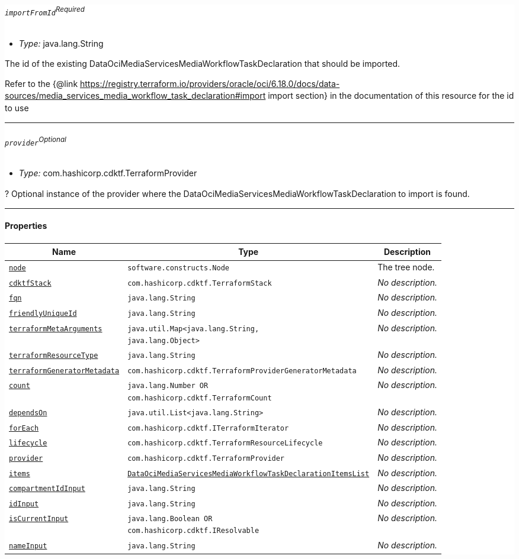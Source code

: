 ###### `importFromId`<sup>Required</sup> <a name="importFromId" id="rhizo-co-terraform-provider-oci.dataOciMediaServicesMediaWorkflowTaskDeclaration.DataOciMediaServicesMediaWorkflowTaskDeclaration.generateConfigForImport.parameter.importFromId"></a>

- *Type:* java.lang.String

The id of the existing DataOciMediaServicesMediaWorkflowTaskDeclaration that should be imported.

Refer to the {@link https://registry.terraform.io/providers/oracle/oci/6.18.0/docs/data-sources/media_services_media_workflow_task_declaration#import import section} in the documentation of this resource for the id to use

---

###### `provider`<sup>Optional</sup> <a name="provider" id="rhizo-co-terraform-provider-oci.dataOciMediaServicesMediaWorkflowTaskDeclaration.DataOciMediaServicesMediaWorkflowTaskDeclaration.generateConfigForImport.parameter.provider"></a>

- *Type:* com.hashicorp.cdktf.TerraformProvider

? Optional instance of the provider where the DataOciMediaServicesMediaWorkflowTaskDeclaration to import is found.

---

#### Properties <a name="Properties" id="Properties"></a>

| **Name** | **Type** | **Description** |
| --- | --- | --- |
| <code><a href="#rhizo-co-terraform-provider-oci.dataOciMediaServicesMediaWorkflowTaskDeclaration.DataOciMediaServicesMediaWorkflowTaskDeclaration.property.node">node</a></code> | <code>software.constructs.Node</code> | The tree node. |
| <code><a href="#rhizo-co-terraform-provider-oci.dataOciMediaServicesMediaWorkflowTaskDeclaration.DataOciMediaServicesMediaWorkflowTaskDeclaration.property.cdktfStack">cdktfStack</a></code> | <code>com.hashicorp.cdktf.TerraformStack</code> | *No description.* |
| <code><a href="#rhizo-co-terraform-provider-oci.dataOciMediaServicesMediaWorkflowTaskDeclaration.DataOciMediaServicesMediaWorkflowTaskDeclaration.property.fqn">fqn</a></code> | <code>java.lang.String</code> | *No description.* |
| <code><a href="#rhizo-co-terraform-provider-oci.dataOciMediaServicesMediaWorkflowTaskDeclaration.DataOciMediaServicesMediaWorkflowTaskDeclaration.property.friendlyUniqueId">friendlyUniqueId</a></code> | <code>java.lang.String</code> | *No description.* |
| <code><a href="#rhizo-co-terraform-provider-oci.dataOciMediaServicesMediaWorkflowTaskDeclaration.DataOciMediaServicesMediaWorkflowTaskDeclaration.property.terraformMetaArguments">terraformMetaArguments</a></code> | <code>java.util.Map<java.lang.String, java.lang.Object></code> | *No description.* |
| <code><a href="#rhizo-co-terraform-provider-oci.dataOciMediaServicesMediaWorkflowTaskDeclaration.DataOciMediaServicesMediaWorkflowTaskDeclaration.property.terraformResourceType">terraformResourceType</a></code> | <code>java.lang.String</code> | *No description.* |
| <code><a href="#rhizo-co-terraform-provider-oci.dataOciMediaServicesMediaWorkflowTaskDeclaration.DataOciMediaServicesMediaWorkflowTaskDeclaration.property.terraformGeneratorMetadata">terraformGeneratorMetadata</a></code> | <code>com.hashicorp.cdktf.TerraformProviderGeneratorMetadata</code> | *No description.* |
| <code><a href="#rhizo-co-terraform-provider-oci.dataOciMediaServicesMediaWorkflowTaskDeclaration.DataOciMediaServicesMediaWorkflowTaskDeclaration.property.count">count</a></code> | <code>java.lang.Number OR com.hashicorp.cdktf.TerraformCount</code> | *No description.* |
| <code><a href="#rhizo-co-terraform-provider-oci.dataOciMediaServicesMediaWorkflowTaskDeclaration.DataOciMediaServicesMediaWorkflowTaskDeclaration.property.dependsOn">dependsOn</a></code> | <code>java.util.List<java.lang.String></code> | *No description.* |
| <code><a href="#rhizo-co-terraform-provider-oci.dataOciMediaServicesMediaWorkflowTaskDeclaration.DataOciMediaServicesMediaWorkflowTaskDeclaration.property.forEach">forEach</a></code> | <code>com.hashicorp.cdktf.ITerraformIterator</code> | *No description.* |
| <code><a href="#rhizo-co-terraform-provider-oci.dataOciMediaServicesMediaWorkflowTaskDeclaration.DataOciMediaServicesMediaWorkflowTaskDeclaration.property.lifecycle">lifecycle</a></code> | <code>com.hashicorp.cdktf.TerraformResourceLifecycle</code> | *No description.* |
| <code><a href="#rhizo-co-terraform-provider-oci.dataOciMediaServicesMediaWorkflowTaskDeclaration.DataOciMediaServicesMediaWorkflowTaskDeclaration.property.provider">provider</a></code> | <code>com.hashicorp.cdktf.TerraformProvider</code> | *No description.* |
| <code><a href="#rhizo-co-terraform-provider-oci.dataOciMediaServicesMediaWorkflowTaskDeclaration.DataOciMediaServicesMediaWorkflowTaskDeclaration.property.items">items</a></code> | <code><a href="#rhizo-co-terraform-provider-oci.dataOciMediaServicesMediaWorkflowTaskDeclaration.DataOciMediaServicesMediaWorkflowTaskDeclarationItemsList">DataOciMediaServicesMediaWorkflowTaskDeclarationItemsList</a></code> | *No description.* |
| <code><a href="#rhizo-co-terraform-provider-oci.dataOciMediaServicesMediaWorkflowTaskDeclaration.DataOciMediaServicesMediaWorkflowTaskDeclaration.property.compartmentIdInput">compartmentIdInput</a></code> | <code>java.lang.String</code> | *No description.* |
| <code><a href="#rhizo-co-terraform-provider-oci.dataOciMediaServicesMediaWorkflowTaskDeclaration.DataOciMediaServicesMediaWorkflowTaskDeclaration.property.idInput">idInput</a></code> | <code>java.lang.String</code> | *No description.* |
| <code><a href="#rhizo-co-terraform-provider-oci.dataOciMediaServicesMediaWorkflowTaskDeclaration.DataOciMediaServicesMediaWorkflowTaskDeclaration.property.isCurrentInput">isCurrentInput</a></code> | <code>java.lang.Boolean OR com.hashicorp.cdktf.IResolvable</code> | *No description.* |
| <code><a href="#rhizo-co-terraform-provider-oci.dataOciMediaServicesMediaWorkflowTaskDeclaration.DataOciMediaServicesMediaWorkflowTaskDeclaration.property.nameInput">nameInput</a></code> | <code>java.lang.String</code> | *No description.* |